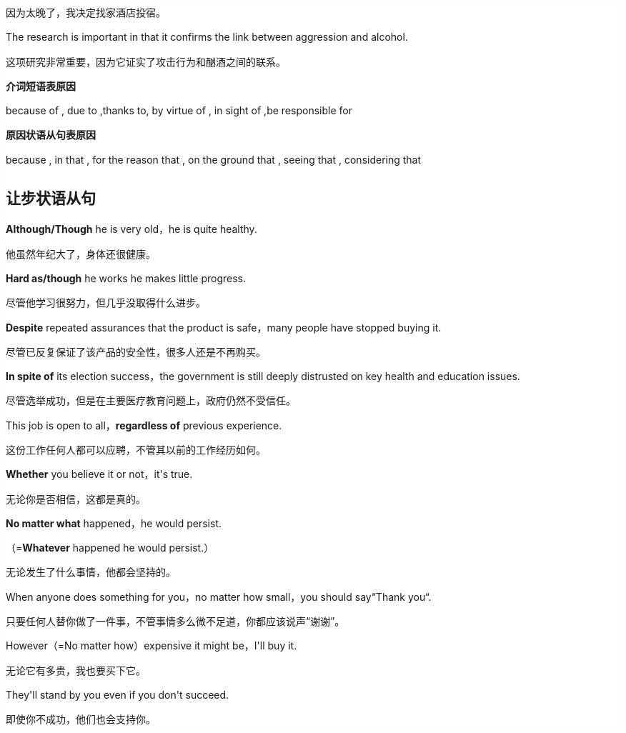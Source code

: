 因为太晚了，我决定找家酒店投宿。

The research is important in that it confirms the link between aggression and alcohol.

这项研究非常重要，因为它证实了攻击行为和酗酒之间的联系。



**介词短语表原因**

because of  , due to ,thanks to, by virtue of , in sight of ,be responsible for



**原因状语从句表原因**

because , in that , for the reason that , on the ground that , seeing that , considering that



## 让步状语从句

**Although/Though** he is very old，he is quite healthy.

他虽然年纪大了，身体还很健康。

**Hard as/though** he works he makes little progress.

尽管他学习很努力，但几乎没取得什么进步。

**Despite** repeated assurances that the product is safe，many people have stopped buying it.

尽管已反复保证了该产品的安全性，很多人还是不再购买。



**In spite of** its election success，the government is still deeply distrusted on key health and education issues.

尽管选举成功，但是在主要医疗教育问题上，政府仍然不受信任。

This job is open to all，**regardless of** previous experience.

这份工作任何人都可以应聘，不管其以前的工作经历如何。

**Whether** you believe it or not，it's true.

无论你是否相信，这都是真的。

**No matter what** happened，he would persist.

（=**Whatever** happened he would persist.）

无论发生了什么事情，他都会坚持的。

When anyone does something for you，no matter how small，you should say“Thank you“.

只要任何人替你做了一件事，不管事情多么微不足道，你都应该说声“谢谢”。

However（=No matter how）expensive it might be，I'll buy it.

无论它有多贵，我也要买下它。

They'll stand by you even if you don't succeed.

即使你不成功，他们也会支持你。
